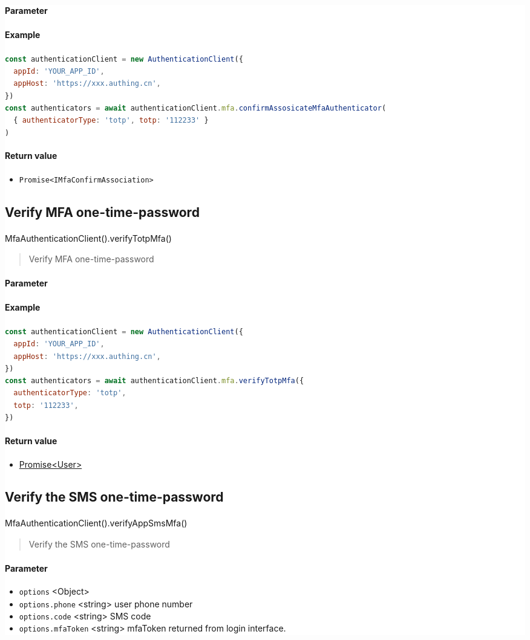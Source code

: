 #### Parameter

#### Example

```javascript
const authenticationClient = new AuthenticationClient({
  appId: 'YOUR_APP_ID',
  appHost: 'https://xxx.authing.cn',
})
const authenticators = await authenticationClient.mfa.confirmAssosicateMfaAuthenticator(
  { authenticatorType: 'totp', totp: '112233' }
)
```

#### Return value

- `Promise<IMfaConfirmAssociation>`

## Verify MFA one-time-password

MfaAuthenticationClient().verifyTotpMfa()

> Verify MFA one-time-password

#### Parameter

#### Example

```javascript
const authenticationClient = new AuthenticationClient({
  appId: 'YOUR_APP_ID',
  appHost: 'https://xxx.authing.cn',
})
const authenticators = await authenticationClient.mfa.verifyTotpMfa({
  authenticatorType: 'totp',
  totp: '112233',
})
```

#### Return value

- [Promise\<User\>](/guides/user/user-profile.md)

## Verify the SMS one-time-password

MfaAuthenticationClient().verifyAppSmsMfa()

> Verify the SMS one-time-password

#### Parameter

- `options` \<Object\>
- `options.phone` \<string\> user phone number
- `options.code` \<string\> SMS code
- `options.mfaToken` \<string\> mfaToken returned from login interface.
